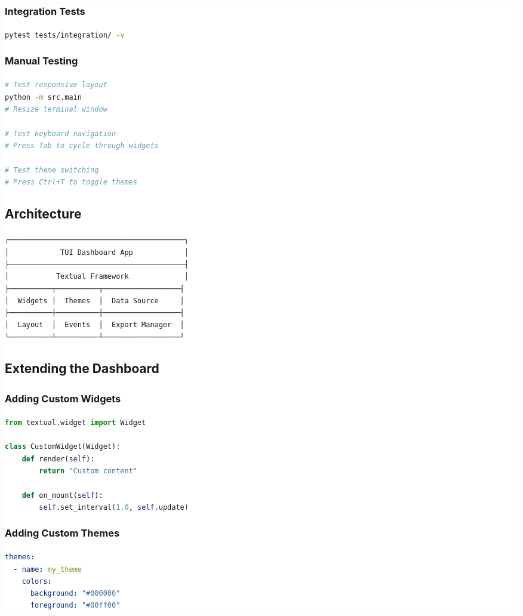 ### Integration Tests
```bash
pytest tests/integration/ -v
```

### Manual Testing
```bash
# Test responsive layout
python -m src.main
# Resize terminal window

# Test keyboard navigation
# Press Tab to cycle through widgets

# Test theme switching
# Press Ctrl+T to toggle themes
```

## Architecture

```
┌─────────────────────────────────────────┐
│            TUI Dashboard App            │
├─────────────────────────────────────────┤
│           Textual Framework             │
├──────────┬──────────┬──────────────────┤
│  Widgets │  Themes  │  Data Source     │
├──────────┼──────────┼──────────────────┤
│  Layout  │  Events  │  Export Manager  │
└──────────┴──────────┴──────────────────┘
```

## Extending the Dashboard

### Adding Custom Widgets

```python
from textual.widget import Widget

class CustomWidget(Widget):
    def render(self):
        return "Custom content"
    
    def on_mount(self):
        self.set_interval(1.0, self.update)
```

### Adding Custom Themes

```yaml
themes:
  - name: my_theme
    colors:
      background: "#000000"
      foreground: "#00ff00"
```
